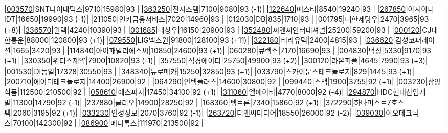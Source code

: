 |[003570](https://finance.daum.net/quotes/A003570)|SNT다이내믹스|9710|15980|93 |
|[363250](https://finance.daum.net/quotes/A363250)|진시스템|7100|9080|93 (-1)|
|[122640](https://finance.daum.net/quotes/A122640)|예스티|8540|19240|93 |
|[267850](https://finance.daum.net/quotes/A267850)|아시아나IDT|16650|19990|93 (-1)|
|[211050](https://finance.daum.net/quotes/A211050)|인카금융서비스|7020|14960|93 |
|[012030](https://finance.daum.net/quotes/A012030)|DB|835|1710|93 |
|[001795](https://finance.daum.net/quotes/A001795)|대한제당우|2470|3965|93 (+8)|
|[336570](https://finance.daum.net/quotes/A336570)|원텍|4240|10390|93 |
|[001685](https://finance.daum.net/quotes/A001685)|대상우|16150|20900|93 |
|[352480](https://finance.daum.net/quotes/A352480)|씨앤씨인터내셔널|25200|59200|93 |
|[000120](https://finance.daum.net/quotes/A000120)|CJ대한통운|88000|120800|93 (+1)|
|[079550](https://finance.daum.net/quotes/A079550)|LIG넥스원|91800|128100|93 (+11)|
|[322180](https://finance.daum.net/quotes/A322180)|티라유텍|2400|4815|93 |
|[036620](https://finance.daum.net/quotes/A036620)|감성코퍼레이션|1665|3420|93 |
|[114840](https://finance.daum.net/quotes/A114840)|아이패밀리에스씨|10850|24600|93 (+1)|
|[060280](https://finance.daum.net/quotes/A060280)|큐렉소|7170|16690|93 |
|[004830](https://finance.daum.net/quotes/A004830)|덕성|5330|9170|93 (+1)|
|[330350](https://finance.daum.net/quotes/A330350)|위더스제약|7900|10820|93 (-1)|
|[357550](https://finance.daum.net/quotes/A357550)|석경에이티|25750|49900|93 (+2)|
|[300120](https://finance.daum.net/quotes/A300120)|라온피플|4645|7990|93 (+3)|
|[001530](https://finance.daum.net/quotes/A001530)|DI동일|17328|30550|93 |
|[348340](https://finance.daum.net/quotes/A348340)|뉴로메카|15250|32850|93 (+1)|
|[033790](https://finance.daum.net/quotes/A033790)|스카이문스테크놀로지|829|1445|93 (+1)|
|[200710](https://finance.daum.net/quotes/A200710)|에이디테크놀로지|14400|26900|92 |
|[064290](https://finance.daum.net/quotes/A064290)|인텍플러스|14600|30800|92 |
|[099440](https://finance.daum.net/quotes/A099440)|스맥|1900|3755|92 (+1)|
|[003230](https://finance.daum.net/quotes/A003230)|삼양식품|112500|210500|92 |
|[058610](https://finance.daum.net/quotes/A058610)|에스피지|17450|34100|92 (+1)|
|[311060](https://finance.daum.net/quotes/A311060)|엘에이티|4770|8000|92 (-4)|
|[294870](https://finance.daum.net/quotes/A294870)|HDC현대산업개발|11300|14790|92 (-1)|
|[237880](https://finance.daum.net/quotes/A237880)|클리오|14900|28250|92 |
|[168360](https://finance.daum.net/quotes/A168360)|펨트론|7340|15860|92 (+1)|
|[372290](https://finance.daum.net/quotes/A372290)|하나머스트7호스팩|2060|3195|92 (+1)|
|[033230](https://finance.daum.net/quotes/A033230)|인성정보|2070|3760|92 (-1)|
|[263720](https://finance.daum.net/quotes/A263720)|디앤씨미디어|18550|26000|92 (-2)|
|[039030](https://finance.daum.net/quotes/A039030)|이오테크닉스|70100|142300|92 |
|[086900](https://finance.daum.net/quotes/A086900)|메디톡스|111970|213500|92 |